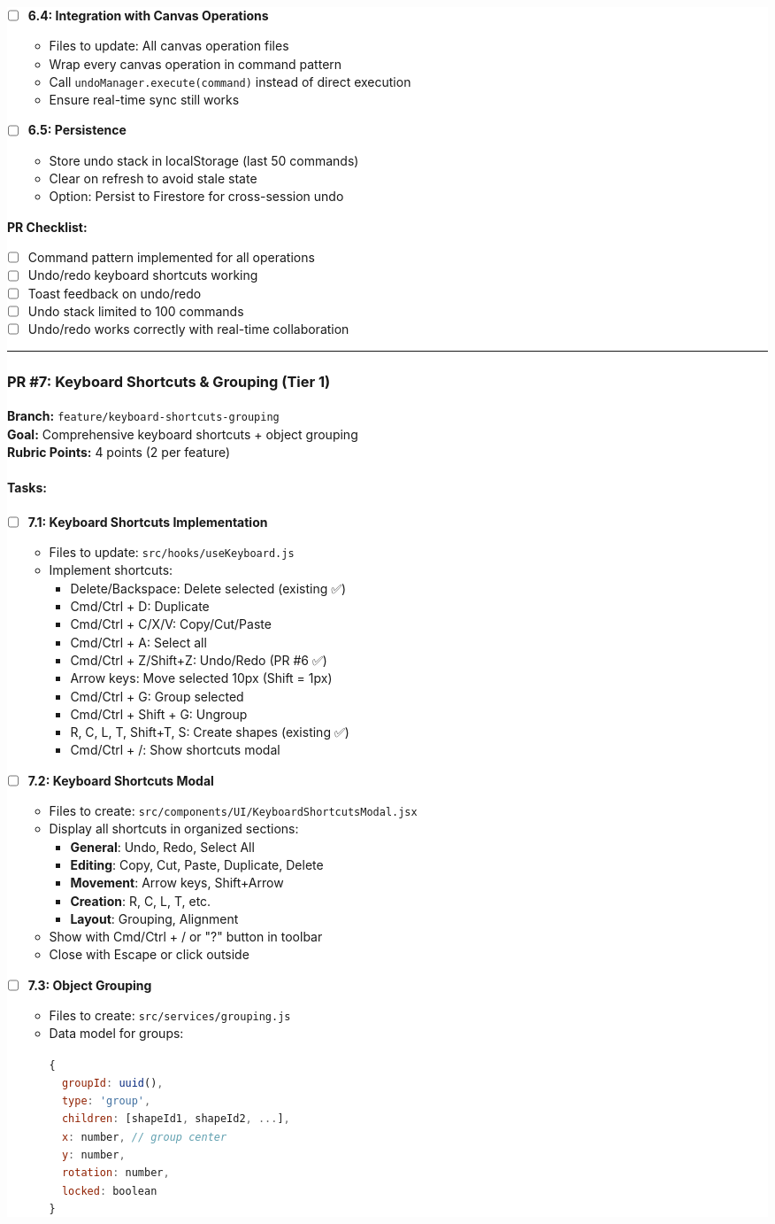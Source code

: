 - [ ] **6.4: Integration with Canvas Operations**
  - Files to update: All canvas operation files
  - Wrap every canvas operation in command pattern
  - Call `undoManager.execute(command)` instead of direct execution
  - Ensure real-time sync still works

- [ ] **6.5: Persistence**
  - Store undo stack in localStorage (last 50 commands)
  - Clear on refresh to avoid stale state
  - Option: Persist to Firestore for cross-session undo

**PR Checklist:**
- [ ] Command pattern implemented for all operations
- [ ] Undo/redo keyboard shortcuts working
- [ ] Toast feedback on undo/redo
- [ ] Undo stack limited to 100 commands
- [ ] Undo/redo works correctly with real-time collaboration

---

### PR #7: Keyboard Shortcuts & Grouping (Tier 1)

**Branch:** `feature/keyboard-shortcuts-grouping`  
**Goal:** Comprehensive keyboard shortcuts + object grouping  
**Rubric Points:** 4 points (2 per feature)

#### Tasks:

- [ ] **7.1: Keyboard Shortcuts Implementation**
  - Files to update: `src/hooks/useKeyboard.js`
  - Implement shortcuts:
    - Delete/Backspace: Delete selected (existing ✅)
    - Cmd/Ctrl + D: Duplicate
    - Cmd/Ctrl + C/X/V: Copy/Cut/Paste
    - Cmd/Ctrl + A: Select all
    - Cmd/Ctrl + Z/Shift+Z: Undo/Redo (PR #6 ✅)
    - Arrow keys: Move selected 10px (Shift = 1px)
    - Cmd/Ctrl + G: Group selected
    - Cmd/Ctrl + Shift + G: Ungroup
    - R, C, L, T, Shift+T, S: Create shapes (existing ✅)
    - Cmd/Ctrl + /: Show shortcuts modal

- [ ] **7.2: Keyboard Shortcuts Modal**
  - Files to create: `src/components/UI/KeyboardShortcutsModal.jsx`
  - Display all shortcuts in organized sections:
    - **General**: Undo, Redo, Select All
    - **Editing**: Copy, Cut, Paste, Duplicate, Delete
    - **Movement**: Arrow keys, Shift+Arrow
    - **Creation**: R, C, L, T, etc.
    - **Layout**: Grouping, Alignment
  - Show with Cmd/Ctrl + / or "?" button in toolbar
  - Close with Escape or click outside

- [ ] **7.3: Object Grouping**
  - Files to create: `src/services/grouping.js`
  - Data model for groups:
    ```javascript
    {
      groupId: uuid(),
      type: 'group',
      children: [shapeId1, shapeId2, ...],
      x: number, // group center
      y: number,
      rotation: number,
      locked: boolean
    }